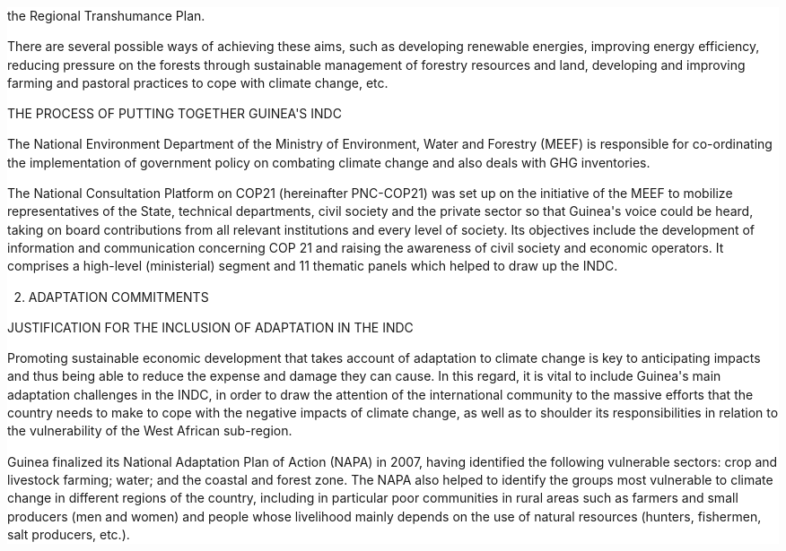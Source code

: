 the Regional Transhumance Plan.  

 

There  are  several  possible  ways  of  achieving  these  aims,  such  as  developing  renewable  energies,  improving 
energy efficiency, reducing pressure on the forests through sustainable management of forestry resources and 
land, developing and improving farming and pastoral practices to cope with climate change, etc.  

 

THE PROCESS OF PUTTING TOGETHER GUINEA'S INDC  

The National Environment Department of the Ministry of Environment, Water and Forestry (MEEF) is responsible 
for  co-ordinating  the  implementation  of  government  policy  on  combating  climate  change  and  also  deals  with 
GHG inventories.  

The  National  Consultation  Platform  on  COP21  (hereinafter  PNC-COP21)  was  set  up  on  the  initiative  of  the 
MEEF to mobilize representatives of the State, technical departments, civil society and the private sector so that 
Guinea's  voice  could  be  heard,  taking  on  board  contributions  from  all  relevant  institutions  and  every  level  of 
society.  Its  objectives  include  the  development  of  information  and  communication  concerning  COP  21  and 
raising  the  awareness  of  civil  society  and  economic operators.  It  comprises  a high-level  (ministerial)  segment 
and 11 thematic panels which helped to draw up the INDC. 

 

2.  ADAPTATION COMMITMENTS  

JUSTIFICATION FOR THE INCLUSION OF ADAPTATION IN THE INDC 

Promoting  sustainable  economic  development  that  takes  account  of  adaptation  to  climate  change  is  key  to 
anticipating impacts and thus being able to reduce the expense and damage they can cause. In this regard, it is 
vital  to  include  Guinea's  main  adaptation  challenges  in  the  INDC,  in  order  to  draw  the  attention  of  the 
international  community  to  the  massive  efforts  that  the  country  needs  to  make  to  cope  with  the  negative 
impacts of climate change, as well as to shoulder its responsibilities in relation to the vulnerability of the West 
African sub-region.  

 

Guinea finalized its National Adaptation Plan of Action (NAPA) in 2007, having identified the following vulnerable 
sectors: crop and livestock farming; water; and the coastal and forest zone.  The NAPA also helped to identify 
the  groups  most  vulnerable  to  climate  change  in  different  regions  of  the  country,  including  in  particular  poor 
communities in rural areas such as farmers and small producers (men and women) and people whose livelihood 
mainly depends on the use of natural resources (hunters, fishermen, salt producers, etc.). 
